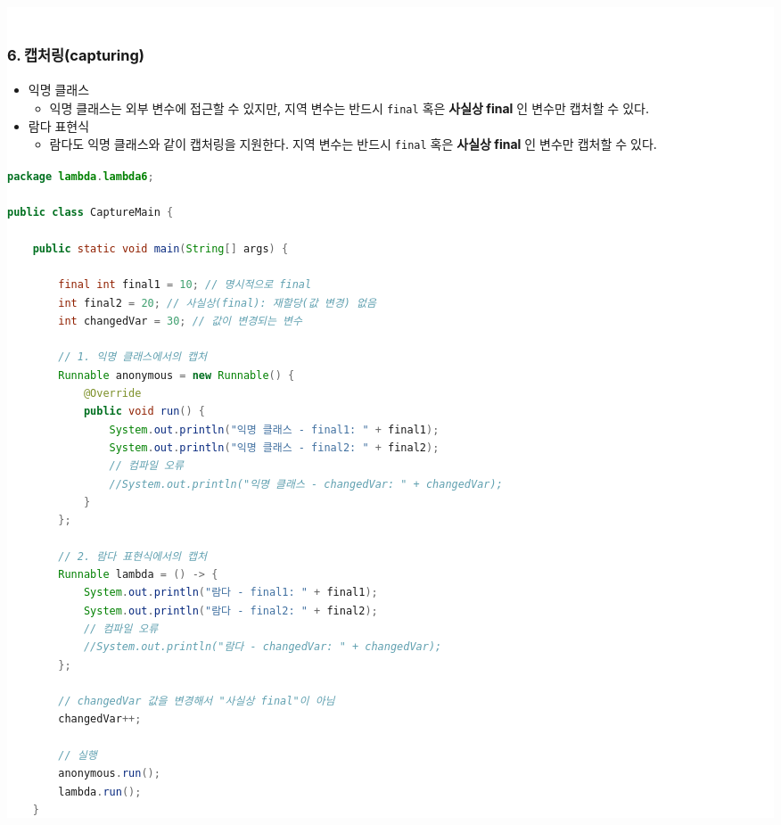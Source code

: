<figure><img src="../../../../.gitbook/assets/스크린샷 2025-05-19 16.59.30.png" alt=""><figcaption></figcaption></figure>

### 6. 캡처링(capturing)&#x20;

* 익명 클래스&#x20;
  * 익명 클래스는 외부 변수에 접근할 수 있지만, 지역 변수는 반드시 `final` 혹은 **사실상 final** 인 변수만 캡처할 수 있다.&#x20;
* 람다 표현식&#x20;
  * 람다도 익명 클래스와 같이 캡처링을 지원한다. 지역 변수는 반드시 `final` 혹은 **사실상 final** 인 변수만 캡처할 수 있다.&#x20;

```java
package lambda.lambda6;

public class CaptureMain {

    public static void main(String[] args) {

        final int final1 = 10; // 명시적으로 final
        int final2 = 20; // 사실상(final): 재할당(값 변경) 없음
        int changedVar = 30; // 값이 변경되는 변수

        // 1. 익명 클래스에서의 캡처
        Runnable anonymous = new Runnable() {
            @Override
            public void run() {
                System.out.println("익명 클래스 - final1: " + final1);
                System.out.println("익명 클래스 - final2: " + final2);
                // 컴파일 오류
                //System.out.println("익명 클래스 - changedVar: " + changedVar);
            }
        };

        // 2. 람다 표현식에서의 캡처
        Runnable lambda = () -> {
            System.out.println("람다 - final1: " + final1);
            System.out.println("람다 - final2: " + final2);
            // 컴파일 오류
            //System.out.println("람다 - changedVar: " + changedVar);
        };

        // changedVar 값을 변경해서 "사실상 final"이 아님
        changedVar++;

        // 실행
        anonymous.run();
        lambda.run();
    }
```